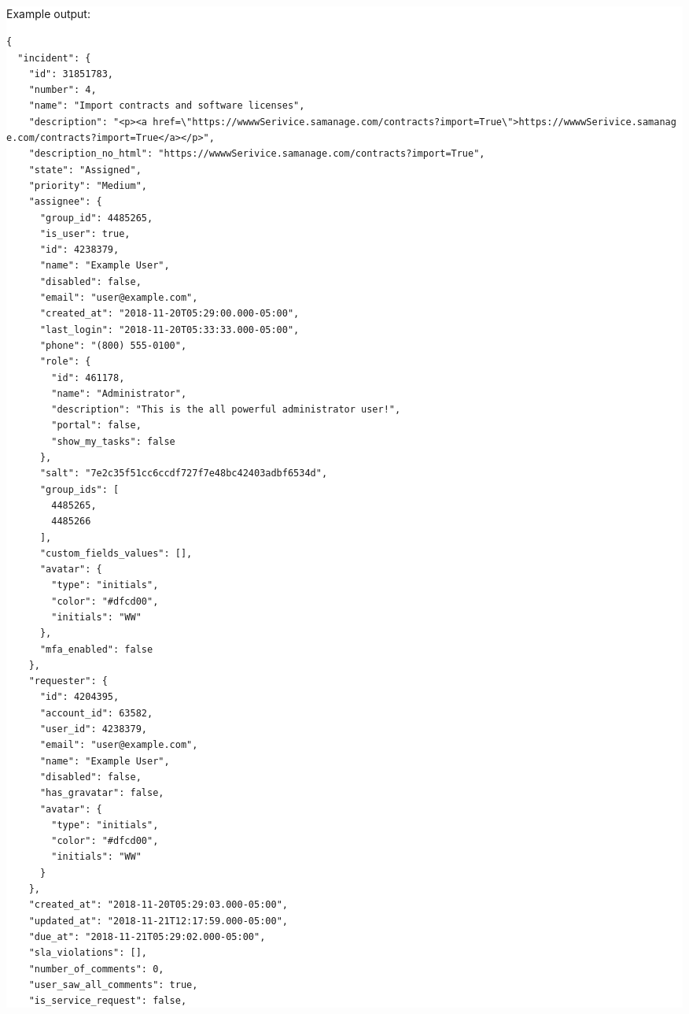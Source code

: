 Example output:

```
{
  "incident": {
    "id": 31851783,
    "number": 4,
    "name": "Import contracts and software licenses",
    "description": "<p><a href=\"https://wwwwSerivice.samanage.com/contracts?import=True\">https://wwwwSerivice.samanage.com/contracts?import=True</a></p>",
    "description_no_html": "https://wwwwSerivice.samanage.com/contracts?import=True",
    "state": "Assigned",
    "priority": "Medium",
    "assignee": {
      "group_id": 4485265,
      "is_user": true,
      "id": 4238379,
      "name": "Example User",
      "disabled": false,
      "email": "user@example.com",
      "created_at": "2018-11-20T05:29:00.000-05:00",
      "last_login": "2018-11-20T05:33:33.000-05:00",
      "phone": "(800) 555-0100",
      "role": {
        "id": 461178,
        "name": "Administrator",
        "description": "This is the all powerful administrator user!",
        "portal": false,
        "show_my_tasks": false
      },
      "salt": "7e2c35f51cc6ccdf727f7e48bc42403adbf6534d",
      "group_ids": [
        4485265,
        4485266
      ],
      "custom_fields_values": [],
      "avatar": {
        "type": "initials",
        "color": "#dfcd00",
        "initials": "WW"
      },
      "mfa_enabled": false
    },
    "requester": {
      "id": 4204395,
      "account_id": 63582,
      "user_id": 4238379,
      "email": "user@example.com",
      "name": "Example User",
      "disabled": false,
      "has_gravatar": false,
      "avatar": {
        "type": "initials",
        "color": "#dfcd00",
        "initials": "WW"
      }
    },
    "created_at": "2018-11-20T05:29:03.000-05:00",
    "updated_at": "2018-11-21T12:17:59.000-05:00",
    "due_at": "2018-11-21T05:29:02.000-05:00",
    "sla_violations": [],
    "number_of_comments": 0,
    "user_saw_all_comments": true,
    "is_service_request": false,
```